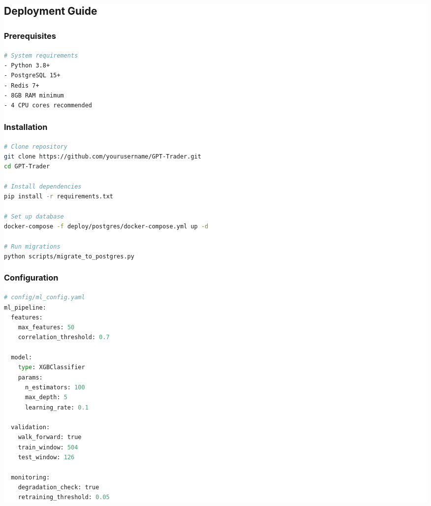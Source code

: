 ## Deployment Guide

### Prerequisites

```bash
# System requirements
- Python 3.8+
- PostgreSQL 15+
- Redis 7+
- 8GB RAM minimum
- 4 CPU cores recommended
```

### Installation

```bash
# Clone repository
git clone https://github.com/yourusername/GPT-Trader.git
cd GPT-Trader

# Install dependencies
pip install -r requirements.txt

# Set up database
docker-compose -f deploy/postgres/docker-compose.yml up -d

# Run migrations
python scripts/migrate_to_postgres.py
```

### Configuration

```python
# config/ml_config.yaml
ml_pipeline:
  features:
    max_features: 50
    correlation_threshold: 0.7
  
  model:
    type: XGBClassifier
    params:
      n_estimators: 100
      max_depth: 5
      learning_rate: 0.1
  
  validation:
    walk_forward: true
    train_window: 504
    test_window: 126
  
  monitoring:
    degradation_check: true
    retraining_threshold: 0.05
```
